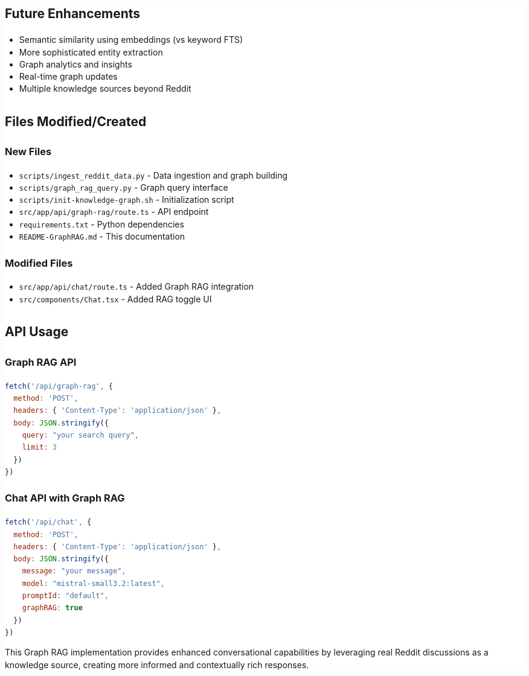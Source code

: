 ## Future Enhancements

- Semantic similarity using embeddings (vs keyword FTS)
- More sophisticated entity extraction
- Graph analytics and insights
- Real-time graph updates
- Multiple knowledge sources beyond Reddit

## Files Modified/Created

### New Files
- `scripts/ingest_reddit_data.py` - Data ingestion and graph building
- `scripts/graph_rag_query.py` - Graph query interface
- `scripts/init-knowledge-graph.sh` - Initialization script
- `src/app/api/graph-rag/route.ts` - API endpoint
- `requirements.txt` - Python dependencies
- `README-GraphRAG.md` - This documentation

### Modified Files
- `src/app/api/chat/route.ts` - Added Graph RAG integration
- `src/components/Chat.tsx` - Added RAG toggle UI

## API Usage

### Graph RAG API

```javascript
fetch('/api/graph-rag', {
  method: 'POST',
  headers: { 'Content-Type': 'application/json' },
  body: JSON.stringify({
    query: "your search query",
    limit: 3
  })
})
```

### Chat API with Graph RAG

```javascript
fetch('/api/chat', {
  method: 'POST',
  headers: { 'Content-Type': 'application/json' },
  body: JSON.stringify({
    message: "your message",
    model: "mistral-small3.2:latest",
    promptId: "default",
    graphRAG: true
  })
})
```

This Graph RAG implementation provides enhanced conversational capabilities by leveraging real Reddit discussions as a knowledge source, creating more informed and contextually rich responses.
